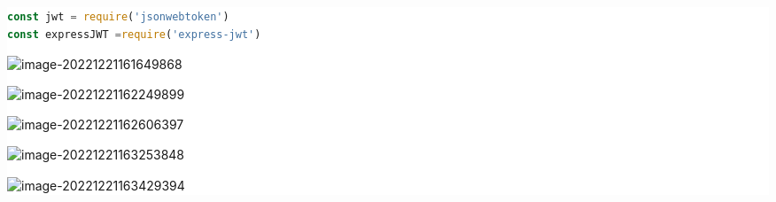 ```js
const jwt = require('jsonwebtoken')
const expressJWT =require('express-jwt')
```

![image-20221221161649868](https://gitee.com/zh_sng/cartographic-bed/raw/master/img/20221221161652.png)

![image-20221221162249899](https://gitee.com/zh_sng/cartographic-bed/raw/master/img/20221221162253.png)

![image-20221221162606397](https://gitee.com/zh_sng/cartographic-bed/raw/master/img/20221221162609.png)

![image-20221221163253848](https://gitee.com/zh_sng/cartographic-bed/raw/master/img/20221221163256.png)

![image-20221221163429394](https://gitee.com/zh_sng/cartographic-bed/raw/master/img/20221221163432.png)